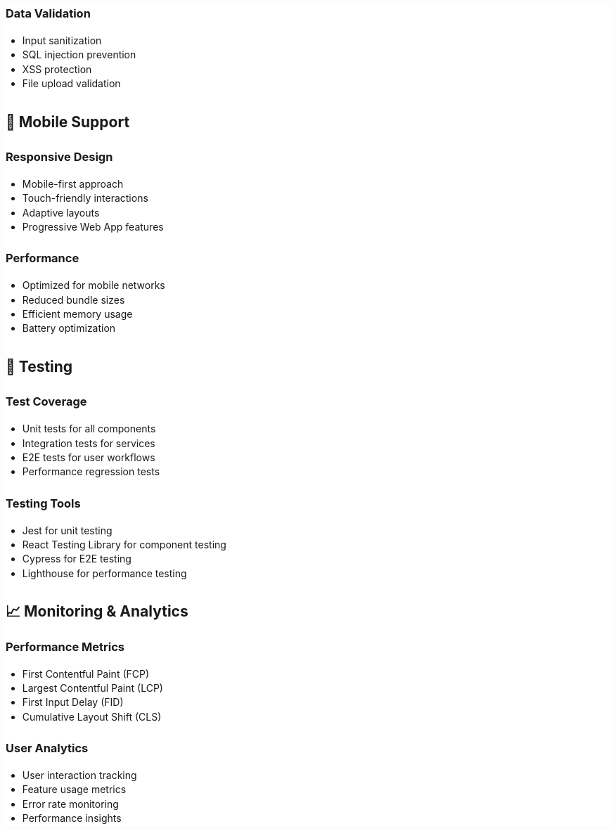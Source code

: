 ### Data Validation
- Input sanitization
- SQL injection prevention
- XSS protection
- File upload validation

## 📱 Mobile Support

### Responsive Design
- Mobile-first approach
- Touch-friendly interactions
- Adaptive layouts
- Progressive Web App features

### Performance
- Optimized for mobile networks
- Reduced bundle sizes
- Efficient memory usage
- Battery optimization

## 🧪 Testing

### Test Coverage
- Unit tests for all components
- Integration tests for services
- E2E tests for user workflows
- Performance regression tests

### Testing Tools
- Jest for unit testing
- React Testing Library for component testing
- Cypress for E2E testing
- Lighthouse for performance testing

## 📈 Monitoring & Analytics

### Performance Metrics
- First Contentful Paint (FCP)
- Largest Contentful Paint (LCP)
- First Input Delay (FID)
- Cumulative Layout Shift (CLS)

### User Analytics
- User interaction tracking
- Feature usage metrics
- Error rate monitoring
- Performance insights
